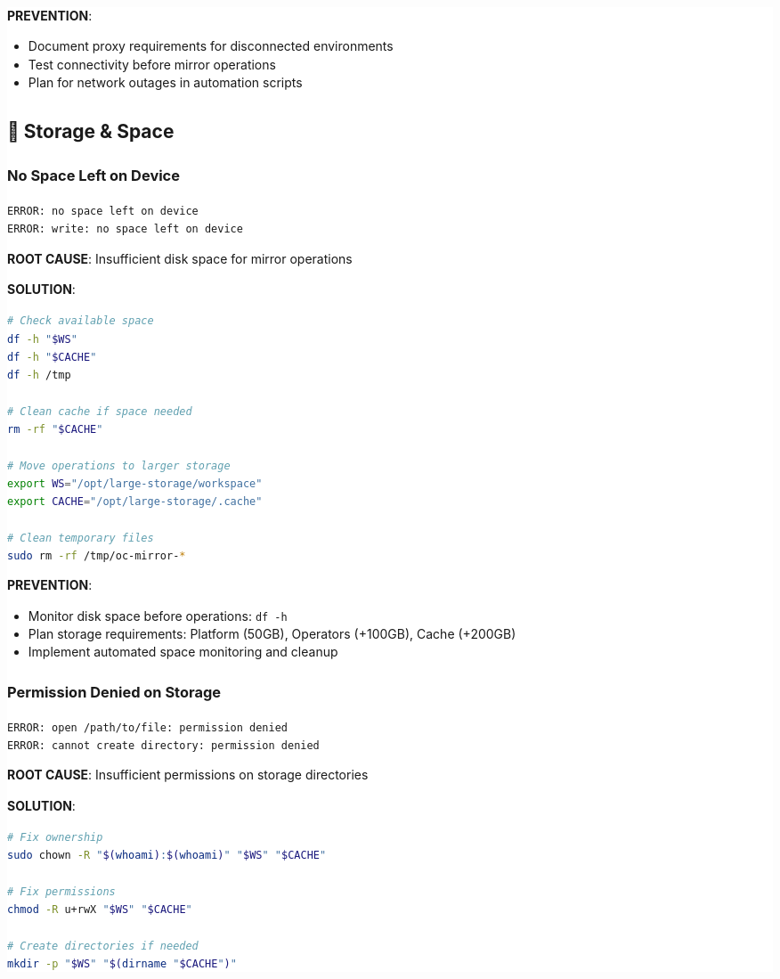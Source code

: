 **PREVENTION**:
- Document proxy requirements for disconnected environments
- Test connectivity before mirror operations
- Plan for network outages in automation scripts

## 💾 **Storage & Space**

### **No Space Left on Device**
```
ERROR: no space left on device
ERROR: write: no space left on device  
```
**ROOT CAUSE**: Insufficient disk space for mirror operations

**SOLUTION**:
```bash
# Check available space
df -h "$WS"
df -h "$CACHE"
df -h /tmp

# Clean cache if space needed
rm -rf "$CACHE"

# Move operations to larger storage
export WS="/opt/large-storage/workspace"
export CACHE="/opt/large-storage/.cache"

# Clean temporary files
sudo rm -rf /tmp/oc-mirror-*
```

**PREVENTION**:
- Monitor disk space before operations: `df -h`
- Plan storage requirements: Platform (50GB), Operators (+100GB), Cache (+200GB)
- Implement automated space monitoring and cleanup

### **Permission Denied on Storage**
```
ERROR: open /path/to/file: permission denied
ERROR: cannot create directory: permission denied
```
**ROOT CAUSE**: Insufficient permissions on storage directories

**SOLUTION**:
```bash
# Fix ownership
sudo chown -R "$(whoami):$(whoami)" "$WS" "$CACHE"

# Fix permissions
chmod -R u+rwX "$WS" "$CACHE"

# Create directories if needed
mkdir -p "$WS" "$(dirname "$CACHE")"
```
